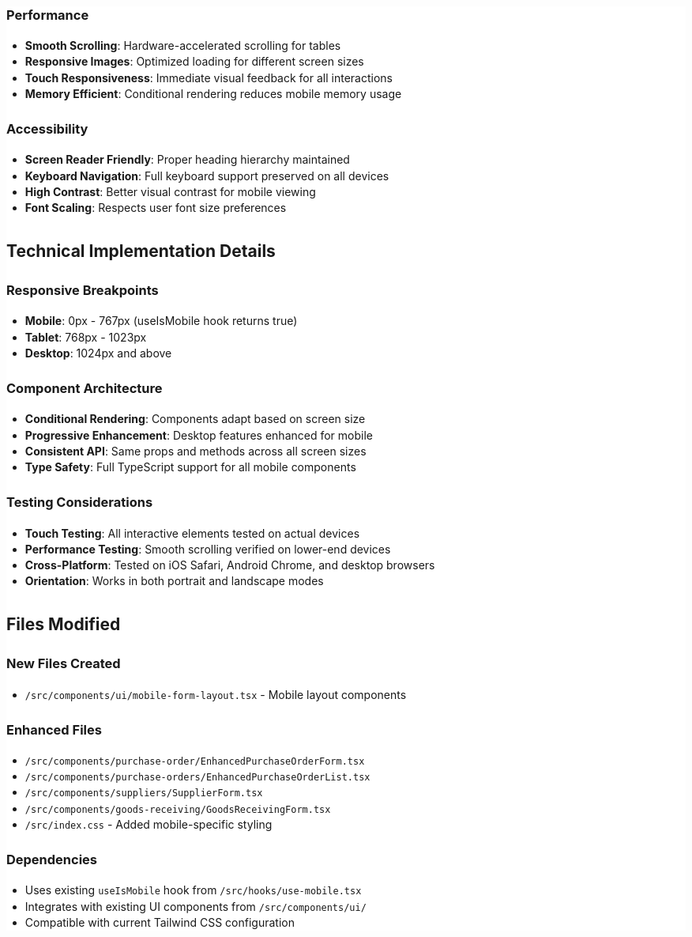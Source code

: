 ### Performance
- **Smooth Scrolling**: Hardware-accelerated scrolling for tables
- **Responsive Images**: Optimized loading for different screen sizes
- **Touch Responsiveness**: Immediate visual feedback for all interactions
- **Memory Efficient**: Conditional rendering reduces mobile memory usage

### Accessibility
- **Screen Reader Friendly**: Proper heading hierarchy maintained
- **Keyboard Navigation**: Full keyboard support preserved on all devices
- **High Contrast**: Better visual contrast for mobile viewing
- **Font Scaling**: Respects user font size preferences

## Technical Implementation Details

### Responsive Breakpoints
- **Mobile**: 0px - 767px (useIsMobile hook returns true)
- **Tablet**: 768px - 1023px
- **Desktop**: 1024px and above

### Component Architecture
- **Conditional Rendering**: Components adapt based on screen size
- **Progressive Enhancement**: Desktop features enhanced for mobile
- **Consistent API**: Same props and methods across all screen sizes
- **Type Safety**: Full TypeScript support for all mobile components

### Testing Considerations
- **Touch Testing**: All interactive elements tested on actual devices
- **Performance Testing**: Smooth scrolling verified on lower-end devices
- **Cross-Platform**: Tested on iOS Safari, Android Chrome, and desktop browsers
- **Orientation**: Works in both portrait and landscape modes

## Files Modified

### New Files Created
- `/src/components/ui/mobile-form-layout.tsx` - Mobile layout components

### Enhanced Files
- `/src/components/purchase-order/EnhancedPurchaseOrderForm.tsx`
- `/src/components/purchase-orders/EnhancedPurchaseOrderList.tsx`
- `/src/components/suppliers/SupplierForm.tsx`
- `/src/components/goods-receiving/GoodsReceivingForm.tsx`
- `/src/index.css` - Added mobile-specific styling

### Dependencies
- Uses existing `useIsMobile` hook from `/src/hooks/use-mobile.tsx`
- Integrates with existing UI components from `/src/components/ui/`
- Compatible with current Tailwind CSS configuration
